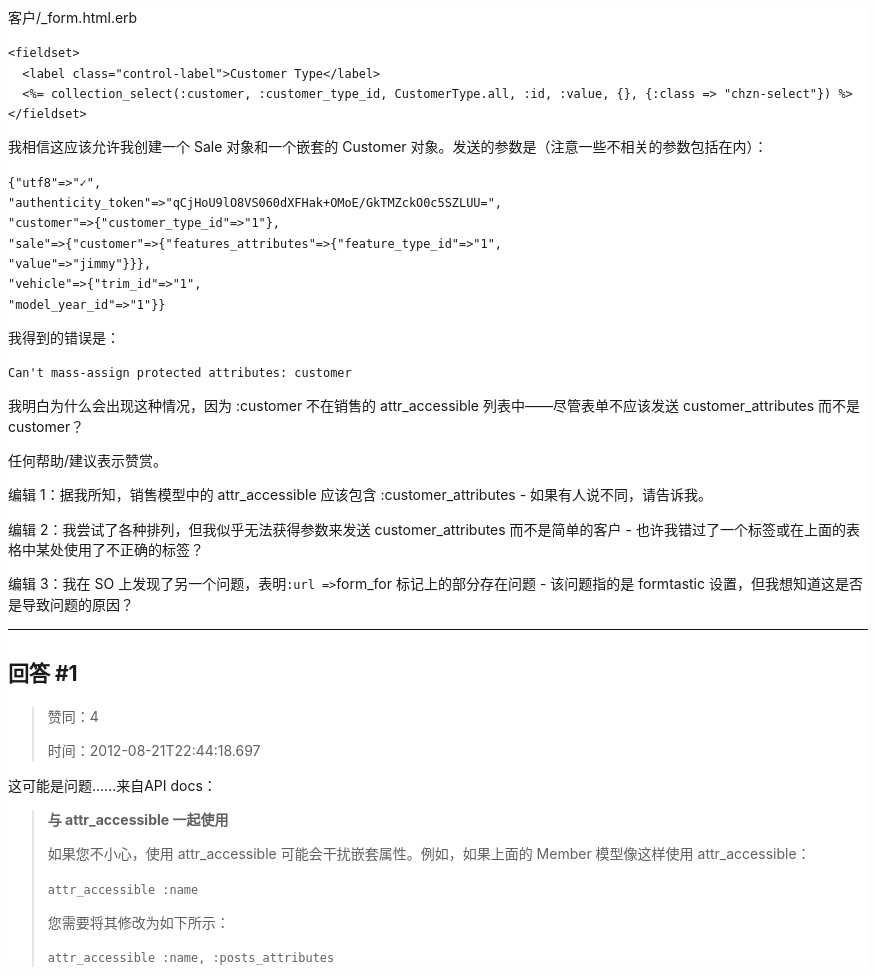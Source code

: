客户/_form.html.erb

```
<fieldset>
  <label class="control-label">Customer Type</label>
  <%= collection_select(:customer, :customer_type_id, CustomerType.all, :id, :value, {}, {:class => "chzn-select"}) %>
</fieldset> 
```

我相信这应该允许我创建一个 Sale 对象和一个嵌套的 Customer 对象。发送的参数是（注意一些不相关的参数包括在内）：

```
{"utf8"=>"✓",
"authenticity_token"=>"qCjHoU9lO8VS060dXFHak+OMoE/GkTMZckO0c5SZLUU=",
"customer"=>{"customer_type_id"=>"1"},
"sale"=>{"customer"=>{"features_attributes"=>{"feature_type_id"=>"1",
"value"=>"jimmy"}}},
"vehicle"=>{"trim_id"=>"1",
"model_year_id"=>"1"}} 
```

我得到的错误是：

```
Can't mass-assign protected attributes: customer 
```

我明白为什么会出现这种情况，因为 :customer 不在销售的 attr_accessible 列表中——尽管表单不应该发送 customer_attributes 而不是 customer？

任何帮助/建议表示赞赏。

编辑 1：据我所知，销售模型中的 attr_accessible 应该包含 :customer_attributes - 如果有人说不同，请告诉我。

编辑 2：我尝试了各种排列，但我似乎无法获得参数来发送 customer_attributes 而不是简单的客户 - 也许我错过了一个标签或在上面的表格中某处使用了不正确的标签？

编辑 3：我在 SO 上发现了另一个问题，表明`:url =>`form_for 标记上的部分存在问题 - 该问题指的是 formtastic 设置，但我想知道这是否是导致问题的原因？

* * *

## 回答 #1

> 赞同：4
> 
> 时间：2012-08-21T22:44:18.697

这可能是问题......来自API docs：

> **与 attr_accessible 一起使用**
> 
> 如果您不小心，使用 attr_accessible 可能会干扰嵌套属性。例如，如果上面的 Member 模型像这样使用 attr_accessible：
> 
> `attr_accessible :name`
> 
> 您需要将其修改为如下所示：
> 
> `attr_accessible :name, :posts_attributes`
